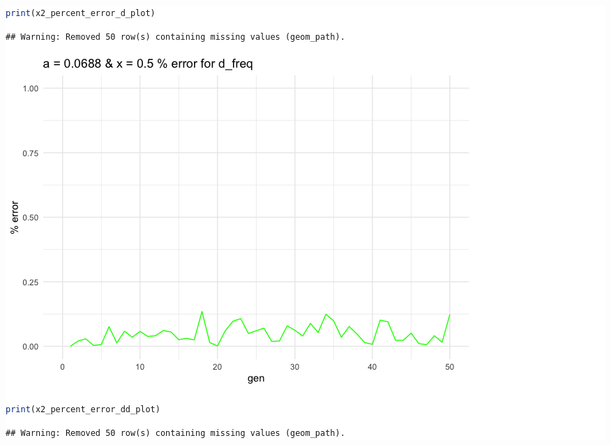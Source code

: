 ``` r
print(x2_percent_error_d_plot)
```

    ## Warning: Removed 50 row(s) containing missing values (geom_path).

![](slim-notes_files/figure-gfm/unnamed-chunk-22-3.png)

``` r
print(x2_percent_error_dd_plot)
```

    ## Warning: Removed 50 row(s) containing missing values (geom_path).
